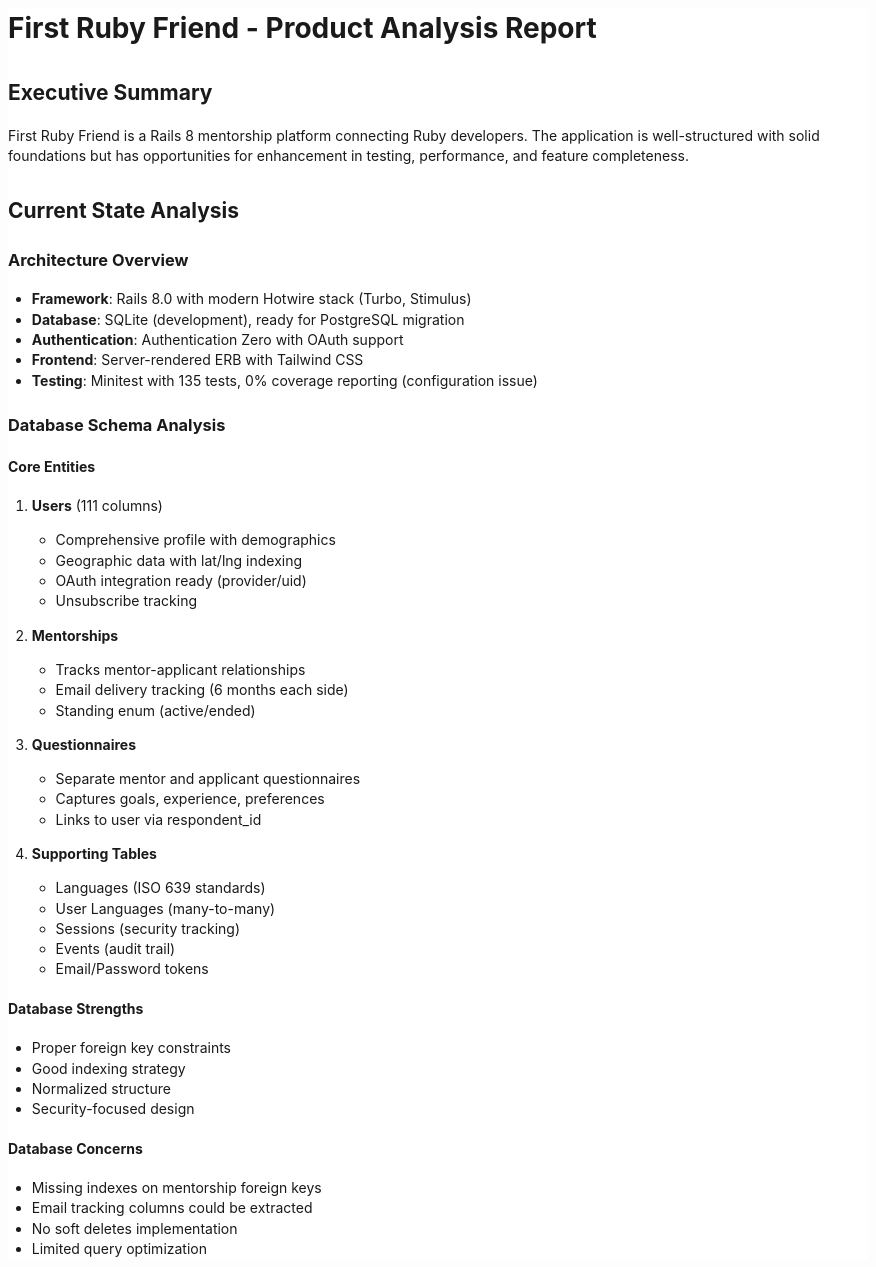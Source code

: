 # First Ruby Friend - Product Analysis Report

## Executive Summary
First Ruby Friend is a Rails 8 mentorship platform connecting Ruby developers. The application is well-structured with solid foundations but has opportunities for enhancement in testing, performance, and feature completeness.

## Current State Analysis

### Architecture Overview
- **Framework**: Rails 8.0 with modern Hotwire stack (Turbo, Stimulus)
- **Database**: SQLite (development), ready for PostgreSQL migration
- **Authentication**: Authentication Zero with OAuth support
- **Frontend**: Server-rendered ERB with Tailwind CSS
- **Testing**: Minitest with 135 tests, 0% coverage reporting (configuration issue)

### Database Schema Analysis

#### Core Entities
1. **Users** (111 columns)
   - Comprehensive profile with demographics
   - Geographic data with lat/lng indexing
   - OAuth integration ready (provider/uid)
   - Unsubscribe tracking

2. **Mentorships**
   - Tracks mentor-applicant relationships
   - Email delivery tracking (6 months each side)
   - Standing enum (active/ended)

3. **Questionnaires**
   - Separate mentor and applicant questionnaires
   - Captures goals, experience, preferences
   - Links to user via respondent_id

4. **Supporting Tables**
   - Languages (ISO 639 standards)
   - User Languages (many-to-many)
   - Sessions (security tracking)
   - Events (audit trail)
   - Email/Password tokens

#### Database Strengths
- Proper foreign key constraints
- Good indexing strategy
- Normalized structure
- Security-focused design

#### Database Concerns
- Missing indexes on mentorship foreign keys
- Email tracking columns could be extracted
- No soft deletes implementation
- Limited query optimization
